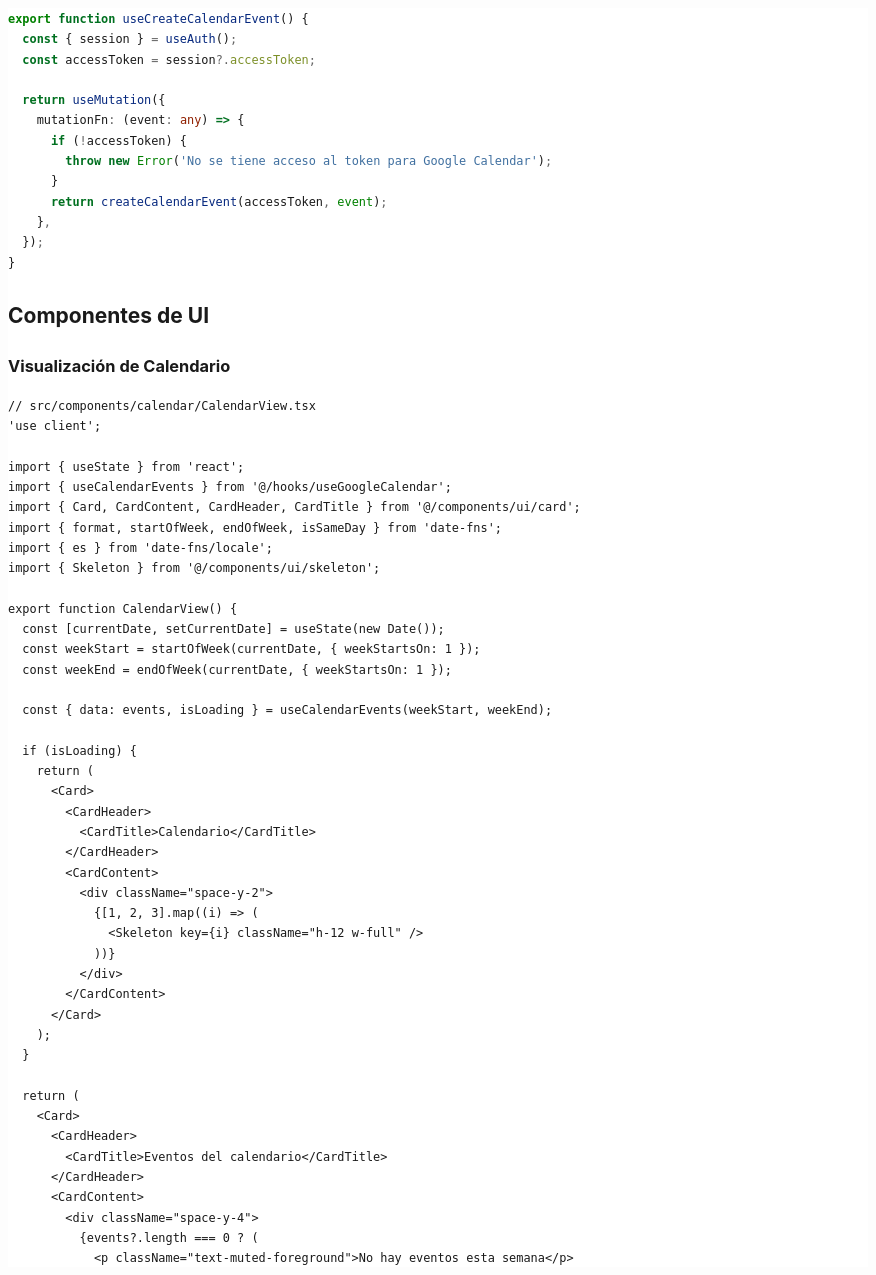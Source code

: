 ```typescript
export function useCreateCalendarEvent() {
  const { session } = useAuth();
  const accessToken = session?.accessToken;

  return useMutation({
    mutationFn: (event: any) => {
      if (!accessToken) {
        throw new Error('No se tiene acceso al token para Google Calendar');
      }
      return createCalendarEvent(accessToken, event);
    },
  });
}
```

## Componentes de UI

### Visualización de Calendario

```tsx
// src/components/calendar/CalendarView.tsx
'use client';

import { useState } from 'react';
import { useCalendarEvents } from '@/hooks/useGoogleCalendar';
import { Card, CardContent, CardHeader, CardTitle } from '@/components/ui/card';
import { format, startOfWeek, endOfWeek, isSameDay } from 'date-fns';
import { es } from 'date-fns/locale';
import { Skeleton } from '@/components/ui/skeleton';

export function CalendarView() {
  const [currentDate, setCurrentDate] = useState(new Date());
  const weekStart = startOfWeek(currentDate, { weekStartsOn: 1 });
  const weekEnd = endOfWeek(currentDate, { weekStartsOn: 1 });

  const { data: events, isLoading } = useCalendarEvents(weekStart, weekEnd);

  if (isLoading) {
    return (
      <Card>
        <CardHeader>
          <CardTitle>Calendario</CardTitle>
        </CardHeader>
        <CardContent>
          <div className="space-y-2">
            {[1, 2, 3].map((i) => (
              <Skeleton key={i} className="h-12 w-full" />
            ))}
          </div>
        </CardContent>
      </Card>
    );
  }

  return (
    <Card>
      <CardHeader>
        <CardTitle>Eventos del calendario</CardTitle>
      </CardHeader>
      <CardContent>
        <div className="space-y-4">
          {events?.length === 0 ? (
            <p className="text-muted-foreground">No hay eventos esta semana</p>
```